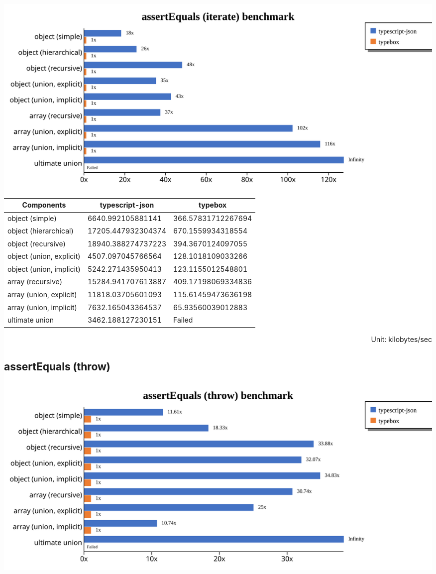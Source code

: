 ![assertEquals (iterate) benchmark](images/assertEquals_po_iterate_pc.svg)

 Components | typescript-json | typebox 
------------|-----------------|---------
object (simple) | 6640.992105881141 | 366.57831712267694
object (hierarchical) | 17205.447932304374 | 670.1559934318554
object (recursive) | 18940.388274737223 | 394.3670124097055
object (union, explicit) | 4507.097045766564 | 128.1018109033266
object (union, implicit) | 5242.271435950413 | 123.1155012548801
array (recursive) | 15284.941707613887 | 409.17198069334836
array (union, explicit) | 11818.03705601093 | 115.61459473636198
array (union, implicit) | 7632.165043364537 | 65.93560039012883
ultimate union | 3462.188127230151 | Failed

<p style="text-align: right"> Unit: kilobytes/sec </p>



## assertEquals (throw)

![assertEquals (throw) benchmark](images/assertEquals_po_throw_pc.svg)
